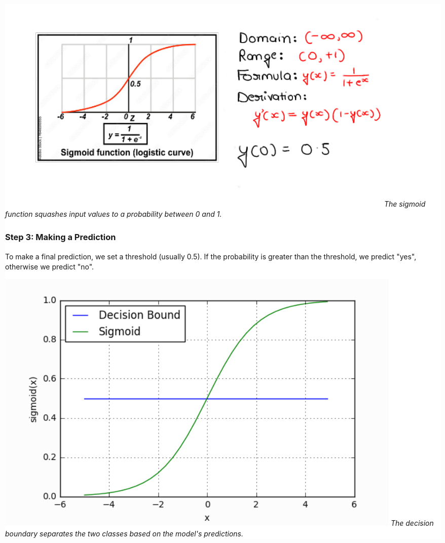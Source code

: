 ![Sigmoid Curve](../static/sigmoid-curve.png)
*The sigmoid function squashes input values to a probability between 0 and 1.*

### Step 3: Making a Prediction
To make a final prediction, we set a threshold (usually 0.5). If the probability is greater than the threshold, we predict "yes", otherwise we predict "no".

![Decision Boundary](../static/sigmoid-curve-decision-boundary.png)
*The decision boundary separates the two classes based on the model's predictions.*

